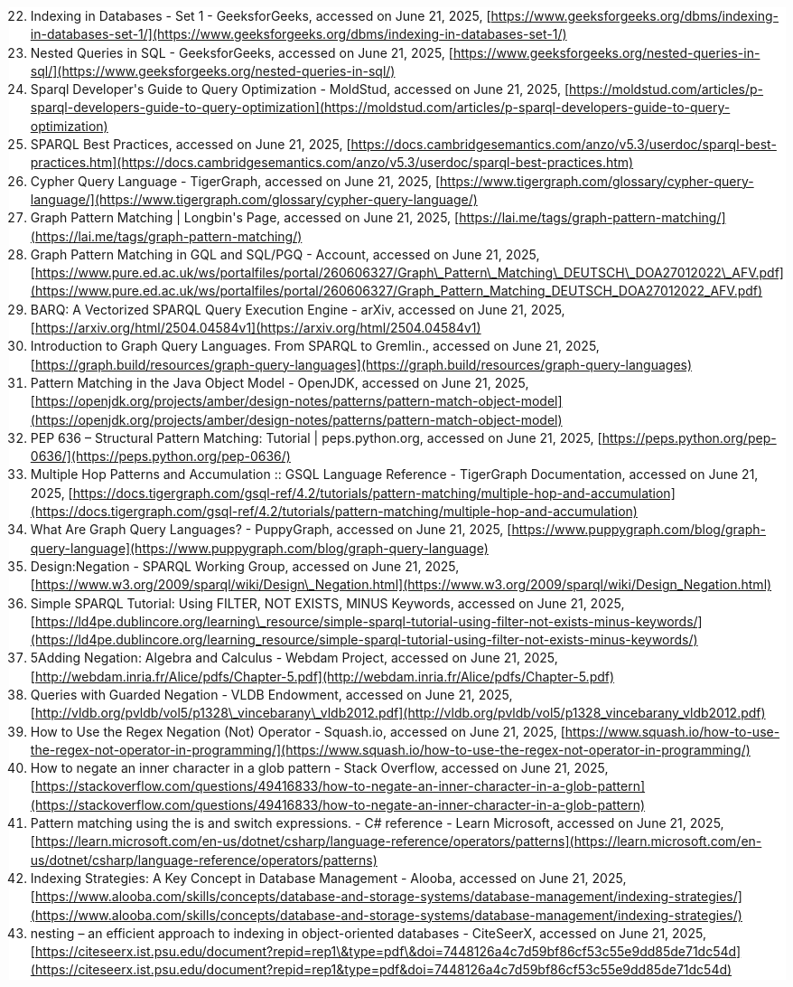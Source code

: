 22. Indexing in Databases \- Set 1 \- GeeksforGeeks, accessed on June 21, 2025, [https://www.geeksforgeeks.org/dbms/indexing-in-databases-set-1/](https://www.geeksforgeeks.org/dbms/indexing-in-databases-set-1/)  
23. Nested Queries in SQL \- GeeksforGeeks, accessed on June 21, 2025, [https://www.geeksforgeeks.org/nested-queries-in-sql/](https://www.geeksforgeeks.org/nested-queries-in-sql/)  
24. Sparql Developer's Guide to Query Optimization \- MoldStud, accessed on June 21, 2025, [https://moldstud.com/articles/p-sparql-developers-guide-to-query-optimization](https://moldstud.com/articles/p-sparql-developers-guide-to-query-optimization)  
25. SPARQL Best Practices, accessed on June 21, 2025, [https://docs.cambridgesemantics.com/anzo/v5.3/userdoc/sparql-best-practices.htm](https://docs.cambridgesemantics.com/anzo/v5.3/userdoc/sparql-best-practices.htm)  
26. Cypher Query Language \- TigerGraph, accessed on June 21, 2025, [https://www.tigergraph.com/glossary/cypher-query-language/](https://www.tigergraph.com/glossary/cypher-query-language/)  
27. Graph Pattern Matching | Longbin's Page, accessed on June 21, 2025, [https://lai.me/tags/graph-pattern-matching/](https://lai.me/tags/graph-pattern-matching/)  
28. Graph Pattern Matching in GQL and SQL/PGQ \- Account, accessed on June 21, 2025, [https://www.pure.ed.ac.uk/ws/portalfiles/portal/260606327/Graph\_Pattern\_Matching\_DEUTSCH\_DOA27012022\_AFV.pdf](https://www.pure.ed.ac.uk/ws/portalfiles/portal/260606327/Graph_Pattern_Matching_DEUTSCH_DOA27012022_AFV.pdf)  
29. BARQ: A Vectorized SPARQL Query Execution Engine \- arXiv, accessed on June 21, 2025, [https://arxiv.org/html/2504.04584v1](https://arxiv.org/html/2504.04584v1)  
30. Introduction to Graph Query Languages. From SPARQL to Gremlin., accessed on June 21, 2025, [https://graph.build/resources/graph-query-languages](https://graph.build/resources/graph-query-languages)  
31. Pattern Matching in the Java Object Model \- OpenJDK, accessed on June 21, 2025, [https://openjdk.org/projects/amber/design-notes/patterns/pattern-match-object-model](https://openjdk.org/projects/amber/design-notes/patterns/pattern-match-object-model)  
32. PEP 636 – Structural Pattern Matching: Tutorial | peps.python.org, accessed on June 21, 2025, [https://peps.python.org/pep-0636/](https://peps.python.org/pep-0636/)  
33. Multiple Hop Patterns and Accumulation :: GSQL Language Reference \- TigerGraph Documentation, accessed on June 21, 2025, [https://docs.tigergraph.com/gsql-ref/4.2/tutorials/pattern-matching/multiple-hop-and-accumulation](https://docs.tigergraph.com/gsql-ref/4.2/tutorials/pattern-matching/multiple-hop-and-accumulation)  
34. What Are Graph Query Languages? \- PuppyGraph, accessed on June 21, 2025, [https://www.puppygraph.com/blog/graph-query-language](https://www.puppygraph.com/blog/graph-query-language)  
35. Design:Negation \- SPARQL Working Group, accessed on June 21, 2025, [https://www.w3.org/2009/sparql/wiki/Design\_Negation.html](https://www.w3.org/2009/sparql/wiki/Design_Negation.html)  
36. Simple SPARQL Tutorial: Using FILTER, NOT EXISTS, MINUS Keywords, accessed on June 21, 2025, [https://ld4pe.dublincore.org/learning\_resource/simple-sparql-tutorial-using-filter-not-exists-minus-keywords/](https://ld4pe.dublincore.org/learning_resource/simple-sparql-tutorial-using-filter-not-exists-minus-keywords/)  
37. 5Adding Negation: Algebra and Calculus \- Webdam Project, accessed on June 21, 2025, [http://webdam.inria.fr/Alice/pdfs/Chapter-5.pdf](http://webdam.inria.fr/Alice/pdfs/Chapter-5.pdf)  
38. Queries with Guarded Negation \- VLDB Endowment, accessed on June 21, 2025, [http://vldb.org/pvldb/vol5/p1328\_vincebarany\_vldb2012.pdf](http://vldb.org/pvldb/vol5/p1328_vincebarany_vldb2012.pdf)  
39. How to Use the Regex Negation (Not) Operator \- Squash.io, accessed on June 21, 2025, [https://www.squash.io/how-to-use-the-regex-not-operator-in-programming/](https://www.squash.io/how-to-use-the-regex-not-operator-in-programming/)  
40. How to negate an inner character in a glob pattern \- Stack Overflow, accessed on June 21, 2025, [https://stackoverflow.com/questions/49416833/how-to-negate-an-inner-character-in-a-glob-pattern](https://stackoverflow.com/questions/49416833/how-to-negate-an-inner-character-in-a-glob-pattern)  
41. Pattern matching using the is and switch expressions. \- C\# reference \- Learn Microsoft, accessed on June 21, 2025, [https://learn.microsoft.com/en-us/dotnet/csharp/language-reference/operators/patterns](https://learn.microsoft.com/en-us/dotnet/csharp/language-reference/operators/patterns)  
42. Indexing Strategies: A Key Concept in Database Management \- Alooba, accessed on June 21, 2025, [https://www.alooba.com/skills/concepts/database-and-storage-systems/database-management/indexing-strategies/](https://www.alooba.com/skills/concepts/database-and-storage-systems/database-management/indexing-strategies/)  
43. nesting – an efficient approach to indexing in object-oriented databases \- CiteSeerX, accessed on June 21, 2025, [https://citeseerx.ist.psu.edu/document?repid=rep1\&type=pdf\&doi=7448126a4c7d59bf86cf53c55e9dd85de71dc54d](https://citeseerx.ist.psu.edu/document?repid=rep1&type=pdf&doi=7448126a4c7d59bf86cf53c55e9dd85de71dc54d)  